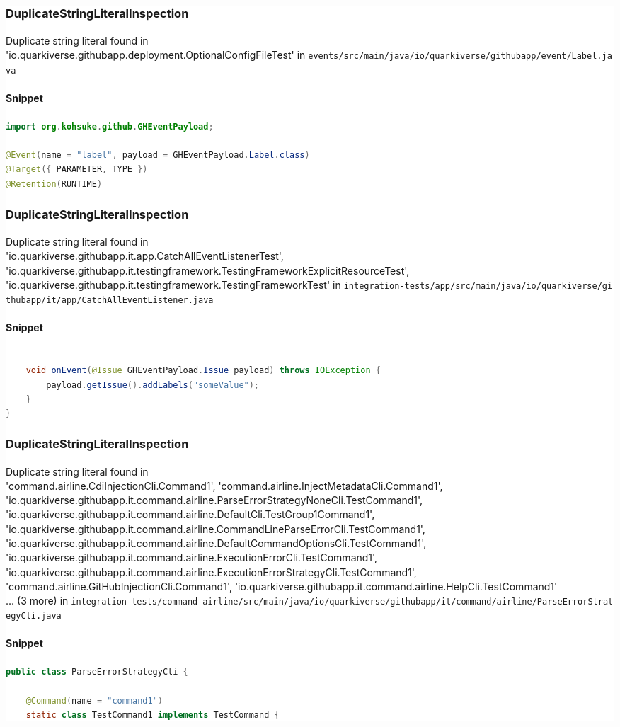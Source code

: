 ### DuplicateStringLiteralInspection
Duplicate string literal found in  
'io.quarkiverse.githubapp.deployment.OptionalConfigFileTest'
in `events/src/main/java/io/quarkiverse/githubapp/event/Label.java`
#### Snippet
```java
import org.kohsuke.github.GHEventPayload;

@Event(name = "label", payload = GHEventPayload.Label.class)
@Target({ PARAMETER, TYPE })
@Retention(RUNTIME)
```

### DuplicateStringLiteralInspection
Duplicate string literal found in  
'io.quarkiverse.githubapp.it.app.CatchAllEventListenerTest', 'io.quarkiverse.githubapp.it.testingframework.TestingFrameworkExplicitResourceTest', 'io.quarkiverse.githubapp.it.testingframework.TestingFrameworkTest'
in `integration-tests/app/src/main/java/io/quarkiverse/githubapp/it/app/CatchAllEventListener.java`
#### Snippet
```java

    void onEvent(@Issue GHEventPayload.Issue payload) throws IOException {
        payload.getIssue().addLabels("someValue");
    }
}
```

### DuplicateStringLiteralInspection
Duplicate string literal found in  
'command.airline.CdiInjectionCli.Command1', 'command.airline.InjectMetadataCli.Command1', 'io.quarkiverse.githubapp.it.command.airline.ParseErrorStrategyNoneCli.TestCommand1', 'io.quarkiverse.githubapp.it.command.airline.DefaultCli.TestGroup1Command1', 'io.quarkiverse.githubapp.it.command.airline.CommandLineParseErrorCli.TestCommand1', 'io.quarkiverse.githubapp.it.command.airline.DefaultCommandOptionsCli.TestCommand1', 'io.quarkiverse.githubapp.it.command.airline.ExecutionErrorCli.TestCommand1', 'io.quarkiverse.githubapp.it.command.airline.ExecutionErrorStrategyCli.TestCommand1', 'command.airline.GitHubInjectionCli.Command1', 'io.quarkiverse.githubapp.it.command.airline.HelpCli.TestCommand1'  
... (3 more)
in `integration-tests/command-airline/src/main/java/io/quarkiverse/githubapp/it/command/airline/ParseErrorStrategyCli.java`
#### Snippet
```java
public class ParseErrorStrategyCli {

    @Command(name = "command1")
    static class TestCommand1 implements TestCommand {

```
